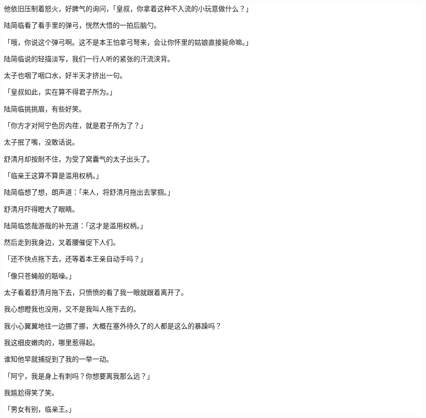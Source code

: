 他依旧压制着怒火，好脾气的询问，「皇叔，你拿着这种不入流的小玩意做什么？」


陆简临看了看手里的弹弓，恍然大悟的一拍后脑勺。


「哦，你说这个弹弓啊。这不是本王怕拿弓弩来，会让你怀里的姑娘直接毙命嘛。」


陆简临说的轻描淡写，我们一行人听的紧张的汗流浃背。


太子也咽了咽口水，好半天才挤出一句。


「皇叔如此，实在算不得君子所为。」


陆简临挑挑眉，有些好笑。


「你方才对阿宁色厉内荏，就是君子所为了？」


太子抿了嘴，没敢话说。


舒清月却按耐不住，为受了窝囊气的太子出头了。


「临亲王这算不算是滥用权柄。」


陆简临想了想，朗声道：「来人，将舒清月拖出去掌掴。」


舒清月吓得瞪大了眼睛。


陆简临悠哉游哉的补充道：「这才是滥用权柄。」


然后走到我身边，叉着腰催促下人们。


「还不快点拖下去，还等着本王亲自动手吗？」


「像只苍蝇般的聒噪。」


太子看着舒清月拖下去，只愤愤的看了我一眼就跟着离开了。


我心想瞪我也没用，又不是我叫人拖下去的。


我小心翼翼地往一边挪了挪，大概在塞外待久了的人都是这么的暴躁吗？


我这细皮嫩肉的，哪里惹得起。


谁知他早就捕捉到了我的一举一动。


「阿宁，我是身上有刺吗？你想要离我那么远？」


我尴尬得笑了笑。


「男女有别，临亲王。」
